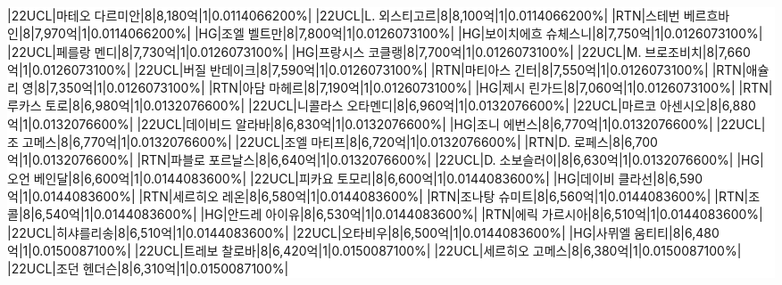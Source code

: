 |22UCL|마테오 다르미안|8|8,180억|1|0.0114066200%|
|22UCL|L. 외스티고르|8|8,100억|1|0.0114066200%|
|RTN|스테번 베르흐바인|8|7,970억|1|0.0114066200%|
|HG|조엘 벨트만|8|7,800억|1|0.0126073100%|
|HG|보이치에흐 슈체스니|8|7,750억|1|0.0126073100%|
|22UCL|페를랑 멘디|8|7,730억|1|0.0126073100%|
|HG|프랑시스 코클랭|8|7,700억|1|0.0126073100%|
|22UCL|M. 브로조비치|8|7,660억|1|0.0126073100%|
|22UCL|버질 반데이크|8|7,590억|1|0.0126073100%|
|RTN|마티아스 긴터|8|7,550억|1|0.0126073100%|
|RTN|애슐리 영|8|7,350억|1|0.0126073100%|
|RTN|아담 마헤르|8|7,190억|1|0.0126073100%|
|HG|제시 린가드|8|7,060억|1|0.0126073100%|
|RTN|루카스 토로|8|6,980억|1|0.0132076600%|
|22UCL|니콜라스 오타멘디|8|6,960억|1|0.0132076600%|
|22UCL|마르코 아센시오|8|6,880억|1|0.0132076600%|
|22UCL|데이비드 알라바|8|6,830억|1|0.0132076600%|
|HG|조니 에번스|8|6,770억|1|0.0132076600%|
|22UCL|조 고메스|8|6,770억|1|0.0132076600%|
|22UCL|조엘 마티프|8|6,720억|1|0.0132076600%|
|RTN|D. 로페스|8|6,700억|1|0.0132076600%|
|RTN|파블로 포르날스|8|6,640억|1|0.0132076600%|
|22UCL|D. 소보슬러이|8|6,630억|1|0.0132076600%|
|HG|오언 베인달|8|6,600억|1|0.0144083600%|
|22UCL|피카요 토모리|8|6,600억|1|0.0144083600%|
|HG|데이비 클라선|8|6,590억|1|0.0144083600%|
|RTN|세르히오 레온|8|6,580억|1|0.0144083600%|
|RTN|조나탕 슈미트|8|6,560억|1|0.0144083600%|
|RTN|조 콜|8|6,540억|1|0.0144083600%|
|HG|안드레 아이유|8|6,530억|1|0.0144083600%|
|RTN|에릭 가르시아|8|6,510억|1|0.0144083600%|
|22UCL|히샤를리송|8|6,510억|1|0.0144083600%|
|22UCL|오타비우|8|6,500억|1|0.0144083600%|
|HG|사뮈엘 움티티|8|6,480억|1|0.0150087100%|
|22UCL|트레보 찰로바|8|6,420억|1|0.0150087100%|
|22UCL|세르히오 고메스|8|6,380억|1|0.0150087100%|
|22UCL|조던 헨더슨|8|6,310억|1|0.0150087100%|